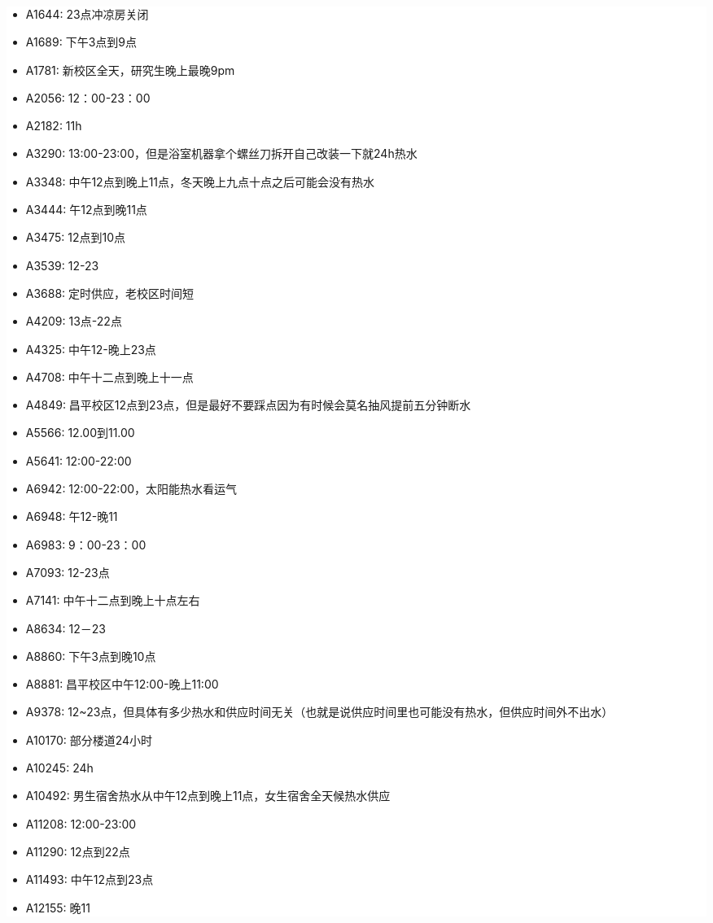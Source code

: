 - A1644: 23点冲凉房关闭

- A1689: 下午3点到9点

- A1781: 新校区全天，研究生晚上最晚9pm

- A2056: 12：00-23：00

- A2182: 11h

- A3290: 13:00-23:00，但是浴室机器拿个螺丝刀拆开自己改装一下就24h热水

- A3348: 中午12点到晚上11点，冬天晚上九点十点之后可能会没有热水

- A3444: 午12点到晚11点

- A3475: 12点到10点

- A3539: 12-23

- A3688: 定时供应，老校区时间短

- A4209: 13点-22点

- A4325: 中午12-晚上23点

- A4708: 中午十二点到晚上十一点

- A4849: 昌平校区12点到23点，但是最好不要踩点因为有时候会莫名抽风提前五分钟断水

- A5566: 12.00到11.00

- A5641: 12:00-22:00

- A6942: 12:00-22:00，太阳能热水看运气

- A6948: 午12-晚11

- A6983: 9：00-23：00

- A7093: 12-23点

- A7141: 中午十二点到晚上十点左右

- A8634: 12－23

- A8860: 下午3点到晚10点

- A8881: 昌平校区中午12:00-晚上11:00

- A9378: 12\~23点，但具体有多少热水和供应时间无关（也就是说供应时间里也可能没有热水，但供应时间外不出水）

- A10170: 部分楼道24小时

- A10245: 24h

- A10492: 男生宿舍热水从中午12点到晚上11点，女生宿舍全天候热水供应

- A11208: 12:00-23:00

- A11290: 12点到22点

- A11493: 中午12点到23点

- A12155: 晚11
